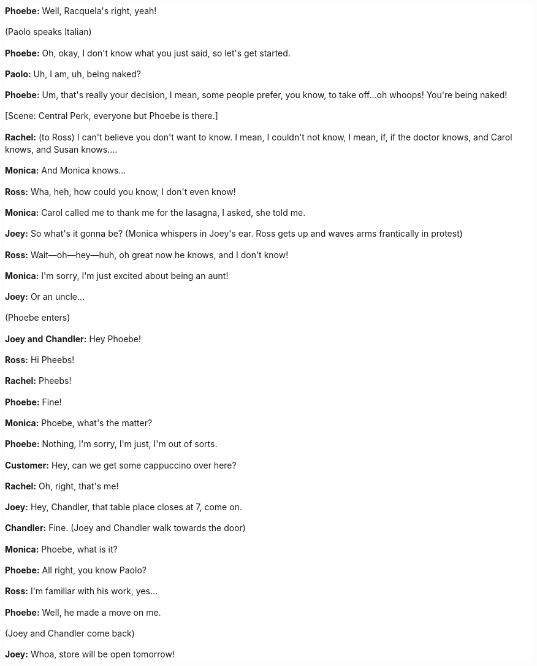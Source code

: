 **Phoebe:** Well, Racquela's right, yeah!

(Paolo speaks Italian)

**Phoebe:** Oh, okay, I don't know what you just said, so let's get started.

**Paolo:** Uh, I am, uh, being naked?

**Phoebe:** Um, that's really your decision, I mean, some people prefer, you know, to take off...oh whoops! You're being naked!

[Scene: Central Perk, everyone but Phoebe is there.]

**Rachel:** (to Ross) I can't believe you don't want to know. I mean, I couldn't not know, I mean, if, if the doctor knows, and Carol knows, and Susan knows....

**Monica:** And Monica knows...

**Ross:** Wha, heh, how could you know, I don't even know!

**Monica:** Carol called me to thank me for the lasagna, I asked, she told me.

**Joey:** So what's it gonna be? (Monica whispers in Joey's ear. Ross gets up and waves arms frantically in protest)

**Ross:** Wait—oh—hey—huh, oh great now he knows, and I don't know!

**Monica:** I'm sorry, I'm just excited about being an aunt!

**Joey:** Or an uncle...

(Phoebe enters)

**Joey and** **Chandler:** Hey Phoebe!

**Ross:** Hi Pheebs!

**Rachel:** Pheebs!

**Phoebe:** Fine!

**Monica:** Phoebe, what's the matter?

**Phoebe:** Nothing, I'm sorry, I'm just, I'm out of sorts.

**Customer:** Hey, can we get some cappuccino over here?

**Rachel:** Oh, right, that's me!

**Joey:** Hey, Chandler, that table place closes at 7, come on.

**Chandler:** Fine. (Joey and Chandler walk towards the door)

**Monica:** Phoebe, what is it?

**Phoebe:** All right, you know Paolo?

**Ross:** I'm familiar with his work, yes...

**Phoebe:** Well, he made a move on me.

(Joey and Chandler come back)

**Joey:** Whoa, store will be open tomorrow!
